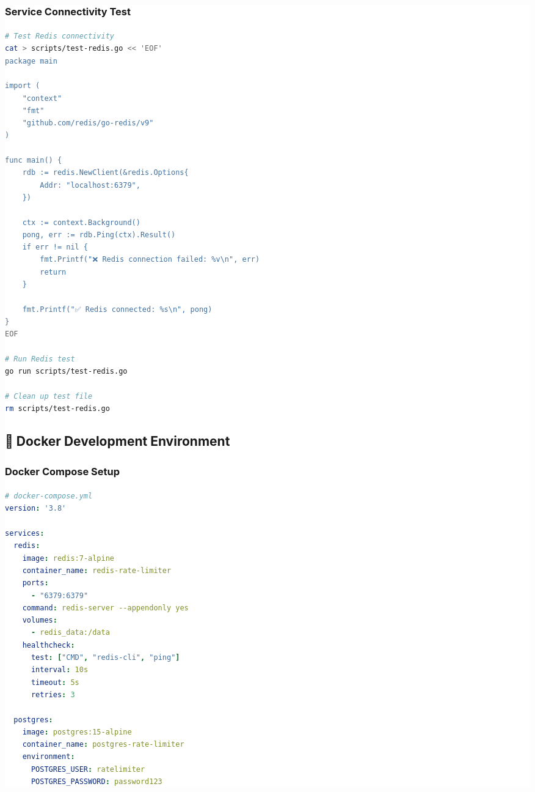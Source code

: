 ### Service Connectivity Test
```bash
# Test Redis connectivity
cat > scripts/test-redis.go << 'EOF'
package main

import (
    "context"
    "fmt"
    "github.com/redis/go-redis/v9"
)

func main() {
    rdb := redis.NewClient(&redis.Options{
        Addr: "localhost:6379",
    })
    
    ctx := context.Background()
    pong, err := rdb.Ping(ctx).Result()
    if err != nil {
        fmt.Printf("❌ Redis connection failed: %v\n", err)
        return
    }
    
    fmt.Printf("✅ Redis connected: %s\n", pong)
}
EOF

# Run Redis test
go run scripts/test-redis.go

# Clean up test file
rm scripts/test-redis.go
```

## 🐳 Docker Development Environment

### Docker Compose Setup
```yaml
# docker-compose.yml
version: '3.8'

services:
  redis:
    image: redis:7-alpine  
    container_name: redis-rate-limiter
    ports:
      - "6379:6379"
    command: redis-server --appendonly yes
    volumes:
      - redis_data:/data
    healthcheck:
      test: ["CMD", "redis-cli", "ping"]
      interval: 10s
      timeout: 5s
      retries: 3

  postgres:
    image: postgres:15-alpine
    container_name: postgres-rate-limiter
    environment:
      POSTGRES_USER: ratelimiter
      POSTGRES_PASSWORD: password123
```